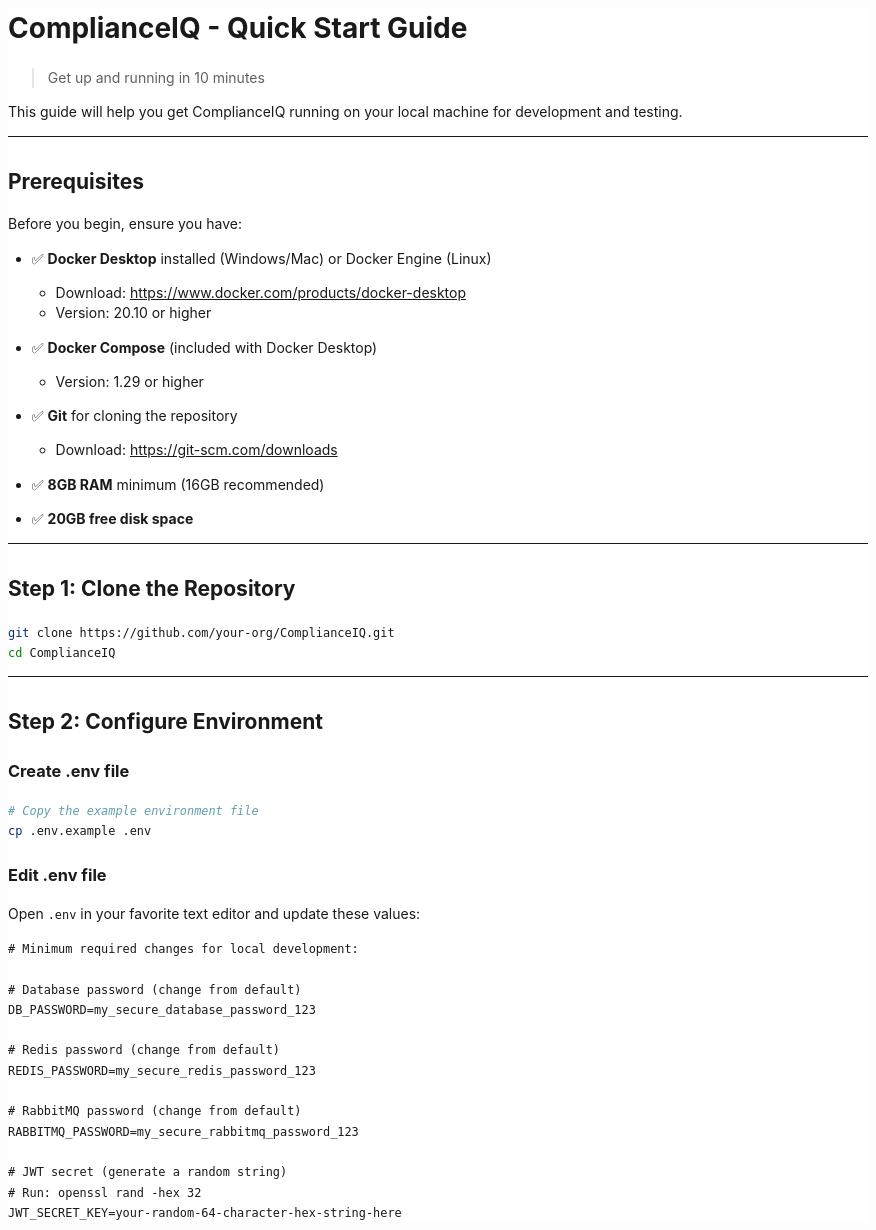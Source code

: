 # ComplianceIQ - Quick Start Guide

> Get up and running in 10 minutes

This guide will help you get ComplianceIQ running on your local machine for development and testing.

---

## Prerequisites

Before you begin, ensure you have:

- ✅ **Docker Desktop** installed (Windows/Mac) or Docker Engine (Linux)
  - Download: https://www.docker.com/products/docker-desktop
  - Version: 20.10 or higher

- ✅ **Docker Compose** (included with Docker Desktop)
  - Version: 1.29 or higher

- ✅ **Git** for cloning the repository
  - Download: https://git-scm.com/downloads

- ✅ **8GB RAM** minimum (16GB recommended)
- ✅ **20GB free disk space**

---

## Step 1: Clone the Repository

```bash
git clone https://github.com/your-org/ComplianceIQ.git
cd ComplianceIQ
```

---

## Step 2: Configure Environment

### Create .env file

```bash
# Copy the example environment file
cp .env.example .env
```

### Edit .env file

Open `.env` in your favorite text editor and update these values:

```env
# Minimum required changes for local development:

# Database password (change from default)
DB_PASSWORD=my_secure_database_password_123

# Redis password (change from default)
REDIS_PASSWORD=my_secure_redis_password_123

# RabbitMQ password (change from default)
RABBITMQ_PASSWORD=my_secure_rabbitmq_password_123

# JWT secret (generate a random string)
# Run: openssl rand -hex 32
JWT_SECRET_KEY=your-random-64-character-hex-string-here

```